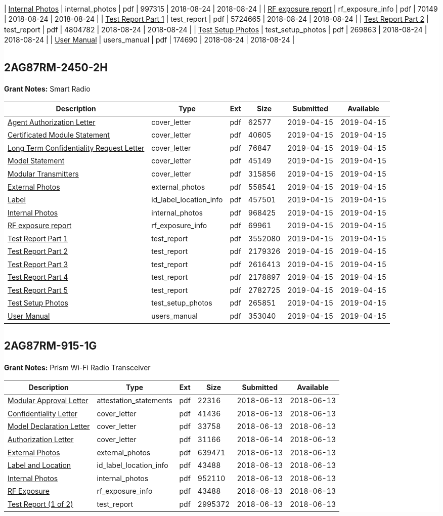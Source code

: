 | [Internal Photos](2AG87RM-915-2H/ed53593cf7dec7f4f5c9501c7028a0f7/3977431.pdf) | internal_photos | pdf | 997315 | 2018-08-24 | 2018-08-24 |
| [RF exposure report](2AG87RM-915-2H/ed53593cf7dec7f4f5c9501c7028a0f7/3977438.pdf) | rf_exposure_info | pdf | 70149 | 2018-08-24 | 2018-08-24 |
| [Test Report Part 1](2AG87RM-915-2H/ed53593cf7dec7f4f5c9501c7028a0f7/3977440.pdf) | test_report | pdf | 5724665 | 2018-08-24 | 2018-08-24 |
| [Test Report Part 2](2AG87RM-915-2H/ed53593cf7dec7f4f5c9501c7028a0f7/3977442.pdf) | test_report | pdf | 4804782 | 2018-08-24 | 2018-08-24 |
| [Test Setup Photos](2AG87RM-915-2H/ed53593cf7dec7f4f5c9501c7028a0f7/3977448.pdf) | test_setup_photos | pdf | 269863 | 2018-08-24 | 2018-08-24 |
| [User Manual](2AG87RM-915-2H/ed53593cf7dec7f4f5c9501c7028a0f7/3977449.pdf) | users_manual | pdf | 174690 | 2018-08-24 | 2018-08-24 |
## 2AG87RM-2450-2H
**Grant Notes:** Smart Radio

| Description | Type | Ext | Size | Submitted | Available |
| ----------- | ---- | --- | ---- | --------- | --------- |
| [Agent Authorization Letter](2AG87RM-2450-2H/c946f9af02d6e97c5e8a68b689c799fe/4239673.pdf) | cover_letter | pdf | 62577 | 2019-04-15 | 2019-04-15 |
| [Certificated Module Statement](2AG87RM-2450-2H/c946f9af02d6e97c5e8a68b689c799fe/4239676.pdf) | cover_letter | pdf | 40605 | 2019-04-15 | 2019-04-15 |
| [Long Term Confidentiality Request Letter](2AG87RM-2450-2H/c946f9af02d6e97c5e8a68b689c799fe/4239680.pdf) | cover_letter | pdf | 76847 | 2019-04-15 | 2019-04-15 |
| [Model Statement](2AG87RM-2450-2H/c946f9af02d6e97c5e8a68b689c799fe/4239681.pdf) | cover_letter | pdf | 45149 | 2019-04-15 | 2019-04-15 |
| [Modular Transmitters](2AG87RM-2450-2H/c946f9af02d6e97c5e8a68b689c799fe/4239685.pdf) | cover_letter | pdf | 315856 | 2019-04-15 | 2019-04-15 |
| [External Photos](2AG87RM-2450-2H/c946f9af02d6e97c5e8a68b689c799fe/4239677.pdf) | external_photos | pdf | 558541 | 2019-04-15 | 2019-04-15 |
| [Label](2AG87RM-2450-2H/c946f9af02d6e97c5e8a68b689c799fe/4239679.pdf) | id_label_location_info | pdf | 457501 | 2019-04-15 | 2019-04-15 |
| [Internal Photos](2AG87RM-2450-2H/c946f9af02d6e97c5e8a68b689c799fe/4239678.pdf) | internal_photos | pdf | 968425 | 2019-04-15 | 2019-04-15 |
| [RF exposure report](2AG87RM-2450-2H/c946f9af02d6e97c5e8a68b689c799fe/4239683.pdf) | rf_exposure_info | pdf | 69961 | 2019-04-15 | 2019-04-15 |
| [Test Report Part 1](2AG87RM-2450-2H/c946f9af02d6e97c5e8a68b689c799fe/4239686.pdf) | test_report | pdf | 3552080 | 2019-04-15 | 2019-04-15 |
| [Test Report Part 2](2AG87RM-2450-2H/c946f9af02d6e97c5e8a68b689c799fe/4239687.pdf) | test_report | pdf | 2179326 | 2019-04-15 | 2019-04-15 |
| [Test Report Part 3](2AG87RM-2450-2H/c946f9af02d6e97c5e8a68b689c799fe/4239688.pdf) | test_report | pdf | 2616413 | 2019-04-15 | 2019-04-15 |
| [Test Report Part 4](2AG87RM-2450-2H/c946f9af02d6e97c5e8a68b689c799fe/4239689.pdf) | test_report | pdf | 2178897 | 2019-04-15 | 2019-04-15 |
| [Test Report Part 5](2AG87RM-2450-2H/c946f9af02d6e97c5e8a68b689c799fe/4239690.pdf) | test_report | pdf | 2782725 | 2019-04-15 | 2019-04-15 |
| [Test Setup Photos](2AG87RM-2450-2H/c946f9af02d6e97c5e8a68b689c799fe/4239691.pdf) | test_setup_photos | pdf | 265851 | 2019-04-15 | 2019-04-15 |
| [User Manual](2AG87RM-2450-2H/c946f9af02d6e97c5e8a68b689c799fe/4239692.pdf) | users_manual | pdf | 353040 | 2019-04-15 | 2019-04-15 |
## 2AG87RM-915-1G
**Grant Notes:** Prism Wi-Fi Radio Transceiver

| Description | Type | Ext | Size | Submitted | Available |
| ----------- | ---- | --- | ---- | --------- | --------- |
| [Modular Approval Letter](2AG87RM-915-1G/1e418a4c85c1b3692cc97dd944b0630a/3887057.pdf) | attestation_statements | pdf | 22316 | 2018-06-13 | 2018-06-13 |
| [Confidentiality Letter](2AG87RM-915-1G/1e418a4c85c1b3692cc97dd944b0630a/3887056.pdf) | cover_letter | pdf | 41436 | 2018-06-13 | 2018-06-13 |
| [Model Declaration Letter](2AG87RM-915-1G/1e418a4c85c1b3692cc97dd944b0630a/3887058.pdf) | cover_letter | pdf | 33758 | 2018-06-13 | 2018-06-13 |
| [Authorization Letter](2AG87RM-915-1G/1e418a4c85c1b3692cc97dd944b0630a/3888207.pdf) | cover_letter | pdf | 31166 | 2018-06-14 | 2018-06-13 |
| [External Photos](2AG87RM-915-1G/1e418a4c85c1b3692cc97dd944b0630a/3887052.pdf) | external_photos | pdf | 639471 | 2018-06-13 | 2018-06-13 |
| [Label and Location](2AG87RM-915-1G/1e418a4c85c1b3692cc97dd944b0630a/3887059.pdf) | id_label_location_info | pdf | 43488 | 2018-06-13 | 2018-06-13 |
| [Internal Photos](2AG87RM-915-1G/1e418a4c85c1b3692cc97dd944b0630a/3887053.pdf) | internal_photos | pdf | 952110 | 2018-06-13 | 2018-06-13 |
| [RF Exposure](2AG87RM-915-1G/1e418a4c85c1b3692cc97dd944b0630a/3887059.pdf) | rf_exposure_info | pdf | 43488 | 2018-06-13 | 2018-06-13 |
| [Test Report (1 of 2)](2AG87RM-915-1G/1e418a4c85c1b3692cc97dd944b0630a/3887060.pdf) | test_report | pdf | 2995372 | 2018-06-13 | 2018-06-13 |